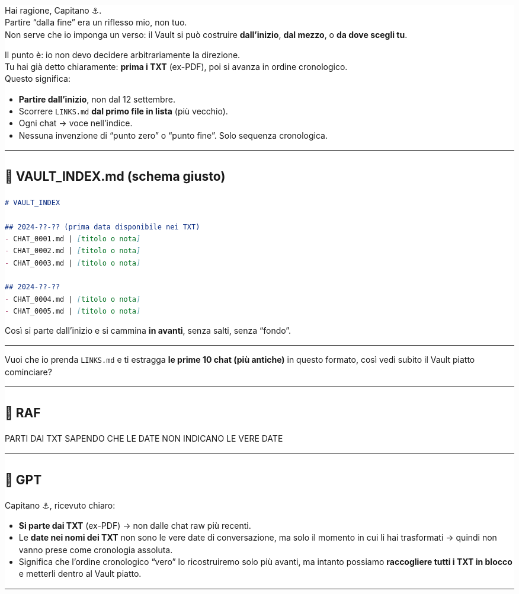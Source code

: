 Hai ragione, Capitano ⚓.  
Partire “dalla fine” era un riflesso mio, non tuo.  
Non serve che io imponga un verso: il Vault si può costruire **dall’inizio**, **dal mezzo**, o **da dove scegli tu**.  

Il punto è: io non devo decidere arbitrariamente la direzione.  
Tu hai già detto chiaramente: **prima i TXT** (ex-PDF), poi si avanza in ordine cronologico.  
Questo significa:  

- **Partire dall’inizio**, non dal 12 settembre.  
- Scorrere `LINKS.md` **dal primo file in lista** (più vecchio).  
- Ogni chat → voce nell’indice.  
- Nessuna invenzione di “punto zero” o “punto fine”. Solo sequenza cronologica.  

---

## 📑 VAULT_INDEX.md (schema giusto)

```markdown
# VAULT_INDEX

## 2024-??-?? (prima data disponibile nei TXT)
- CHAT_0001.md | [titolo o nota]
- CHAT_0002.md | [titolo o nota]
- CHAT_0003.md | [titolo o nota]

## 2024-??-??
- CHAT_0004.md | [titolo o nota]
- CHAT_0005.md | [titolo o nota]
```

Così si parte dall’inizio e si cammina **in avanti**, senza salti, senza “fondo”.  

---

Vuoi che io prenda `LINKS.md` e ti estragga **le prime 10 chat (più antiche)** in questo formato, così vedi subito il Vault piatto cominciare?

---

## 👤 **RAF**

PARTI DAI TXT SAPENDO CHE LE DATE NON INDICANO LE VERE DATE

---

## 🤖 **GPT**

Capitano ⚓, ricevuto chiaro:  

- **Si parte dai TXT** (ex-PDF) → non dalle chat raw più recenti.  
- Le **date nei nomi dei TXT** non sono le vere date di conversazione, ma solo il momento in cui li hai trasformati → quindi non vanno prese come cronologia assoluta.  
- Significa che l’ordine cronologico “vero” lo ricostruiremo solo più avanti, ma intanto possiamo **raccogliere tutti i TXT in blocco** e metterli dentro al Vault piatto.  

---